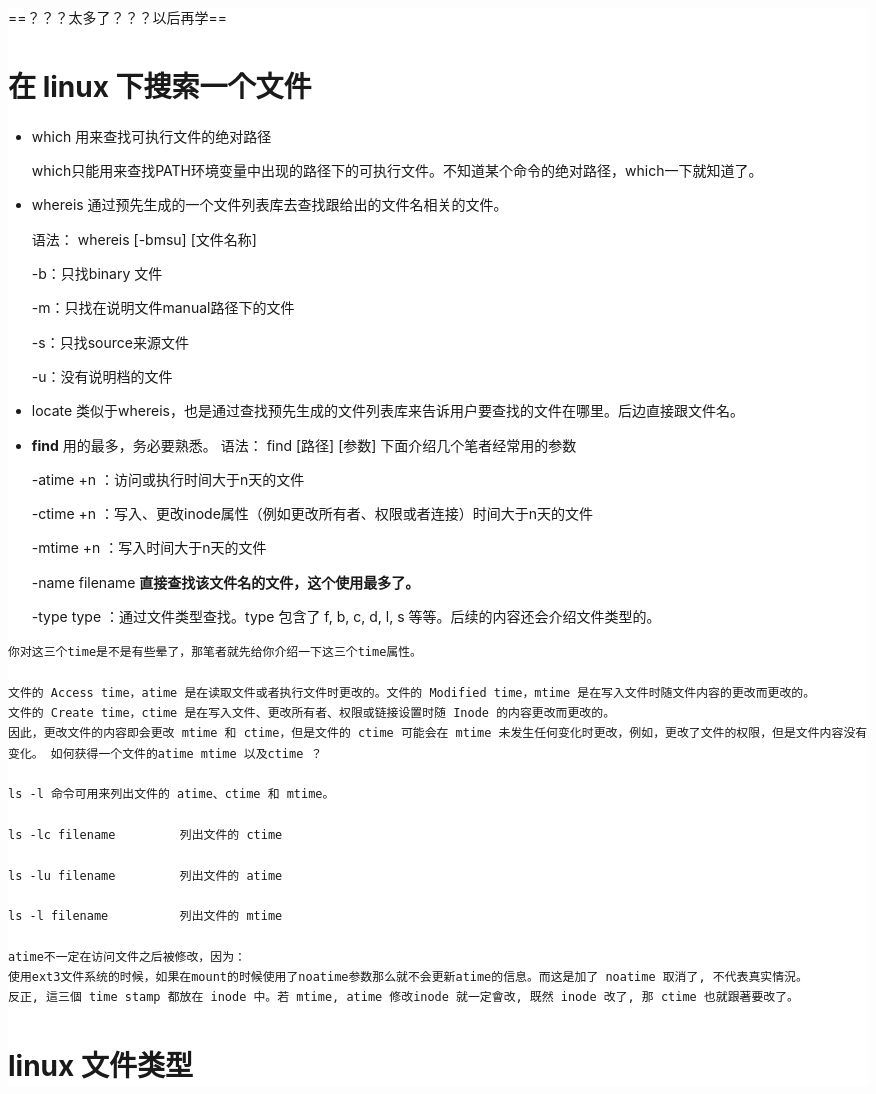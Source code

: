 ==？？？太多了？？？以后再学==

# 在 linux 下搜索一个文件

- which 用来查找可执行文件的绝对路径

    which只能用来查找PATH环境变量中出现的路径下的可执行文件。不知道某个命令的绝对路径，which一下就知道了。

- whereis 通过预先生成的一个文件列表库去查找跟给出的文件名相关的文件。

    语法： whereis [-bmsu] [文件名称]

    -b：只找binary 文件

    -m：只找在说明文件manual路径下的文件

    -s：只找source来源文件

    -u：没有说明档的文件
- locate 类似于whereis，也是通过查找预先生成的文件列表库来告诉用户要查找的文件在哪里。后边直接跟文件名。

- **find** 用的最多，务必要熟悉。
    语法： find [路径] [参数] 下面介绍几个笔者经常用的参数

    -atime +n ：访问或执行时间大于n天的文件

    -ctime +n ：写入、更改inode属性（例如更改所有者、权限或者连接）时间大于n天的文件

    -mtime +n ：写入时间大于n天的文件

    -name filename **直接查找该文件名的文件，这个使用最多了。**

    -type type ：通过文件类型查找。type 包含了 f, b, c, d, l, s 等等。后续的内容还会介绍文件类型的。

```
你对这三个time是不是有些晕了，那笔者就先给你介绍一下这三个time属性。

文件的 Access time，atime 是在读取文件或者执行文件时更改的。文件的 Modified time，mtime 是在写入文件时随文件内容的更改而更改的。
文件的 Create time，ctime 是在写入文件、更改所有者、权限或链接设置时随 Inode 的内容更改而更改的。
因此，更改文件的内容即会更改 mtime 和 ctime，但是文件的 ctime 可能会在 mtime 未发生任何变化时更改，例如，更改了文件的权限，但是文件内容没有变化。 如何获得一个文件的atime mtime 以及ctime ？

ls -l 命令可用来列出文件的 atime、ctime 和 mtime。

ls -lc filename         列出文件的 ctime

ls -lu filename         列出文件的 atime

ls -l filename          列出文件的 mtime

atime不一定在访问文件之后被修改，因为：
使用ext3文件系统的时候，如果在mount的时候使用了noatime参数那么就不会更新atime的信息。而这是加了 noatime 取消了, 不代表真实情況。
反正, 這三個 time stamp 都放在 inode 中。若 mtime, atime 修改inode 就一定會改, 既然 inode 改了, 那 ctime 也就跟著要改了。
```

# linux 文件类型
